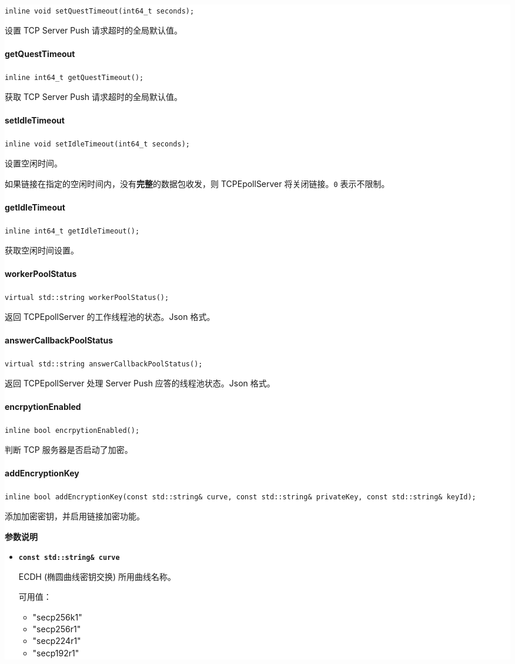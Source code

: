 	inline void setQuestTimeout(int64_t seconds);

设置 TCP Server Push 请求超时的全局默认值。

#### getQuestTimeout

	inline int64_t getQuestTimeout();

获取 TCP Server Push 请求超时的全局默认值。

#### setIdleTimeout

	inline void setIdleTimeout(int64_t seconds);

设置空闲时间。

如果链接在指定的空闲时间内，没有**完整**的数据包收发，则 TCPEpollServer 将关闭链接。`0` 表示不限制。

#### getIdleTimeout

	inline int64_t getIdleTimeout();

获取空闲时间设置。

#### workerPoolStatus

	virtual std::string workerPoolStatus();

返回 TCPEpollServer 的工作线程池的状态。Json 格式。

#### answerCallbackPoolStatus

	virtual std::string answerCallbackPoolStatus();

返回 TCPEpollServer 处理 Server Push 应答的线程池状态。Json 格式。

#### encrpytionEnabled

	inline bool encrpytionEnabled();

判断 TCP 服务器是否启动了加密。

#### addEncryptionKey

	inline bool addEncryptionKey(const std::string& curve, const std::string& privateKey, const std::string& keyId);

添加加密密钥，并启用链接加密功能。

**参数说明**

* **`const std::string& curve`**

	ECDH (椭圆曲线密钥交换) 所用曲线名称。

	可用值：

	+ "secp256k1"
	+ "secp256r1"
	+ "secp224r1"
	+ "secp192r1"
